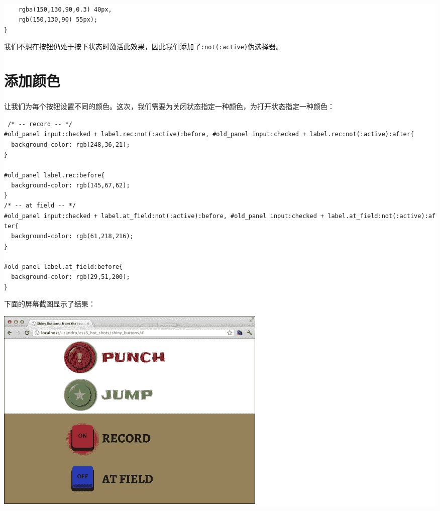 ```html
    rgba(150,130,90,0.3) 40px, 
    rgb(150,130,90) 55px);
}
```

我们不想在按钮仍处于按下状态时激活此效果，因此我们添加了`:not(:active)`伪选择器。

# 添加颜色

让我们为每个按钮设置不同的颜色。这次，我们需要为关闭状态指定一种颜色，为打开状态指定一种颜色：

```html
 /* -- record -- */
#old_panel input:checked + label.rec:not(:active):before, #old_panel input:checked + label.rec:not(:active):after{
  background-color: rgb(248,36,21);
}

#old_panel label.rec:before{
  background-color: rgb(145,67,62);
}
/* -- at field -- */
#old_panel input:checked + label.at_field:not(:active):before, #old_panel input:checked + label.at_field:not(:active):after{
  background-color: rgb(61,218,216);
}

#old_panel label.at_field:before{
  background-color: rgb(29,51,200);
}
```

下面的屏幕截图显示了结果：

![Adding colors](img/3264OT_02_12.jpg)
